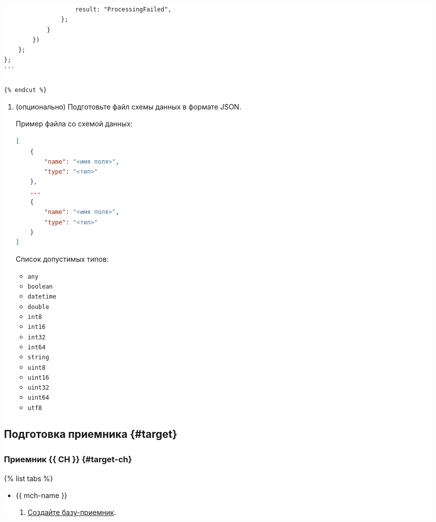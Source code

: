                        result: "ProcessingFailed",
                    };
                }
            })
        };
    };
    ```

    {% endcut %}

1. (опционально) Подготовьте файл схемы данных в формате JSON.

    Пример файла со схемой данных:

    ```json
    [
        {
            "name": "<имя поля>",
            "type": "<тип>"
        },
        ...
        {
            "name": "<имя поля>",
            "type": "<тип>"
        }
    ]
    ```

    Список допустимых типов:
	
    * `any`
    * `boolean`
    * `datetime`
    * `double`
    * `int8`
    * `int16`
    * `int32`
    * `int64`
    * `string`
    * `uint8`
    * `uint16`
    * `uint32`
    * `uint64`
    * `utf8`

## Подготовка приемника {#target}

### Приемник {{ CH }} {#target-ch}

{% list tabs %}

- {{ mch-name }}

    1. [Создайте базу-приемник](../../managed-clickhouse/operations/databases.md#add-db).
